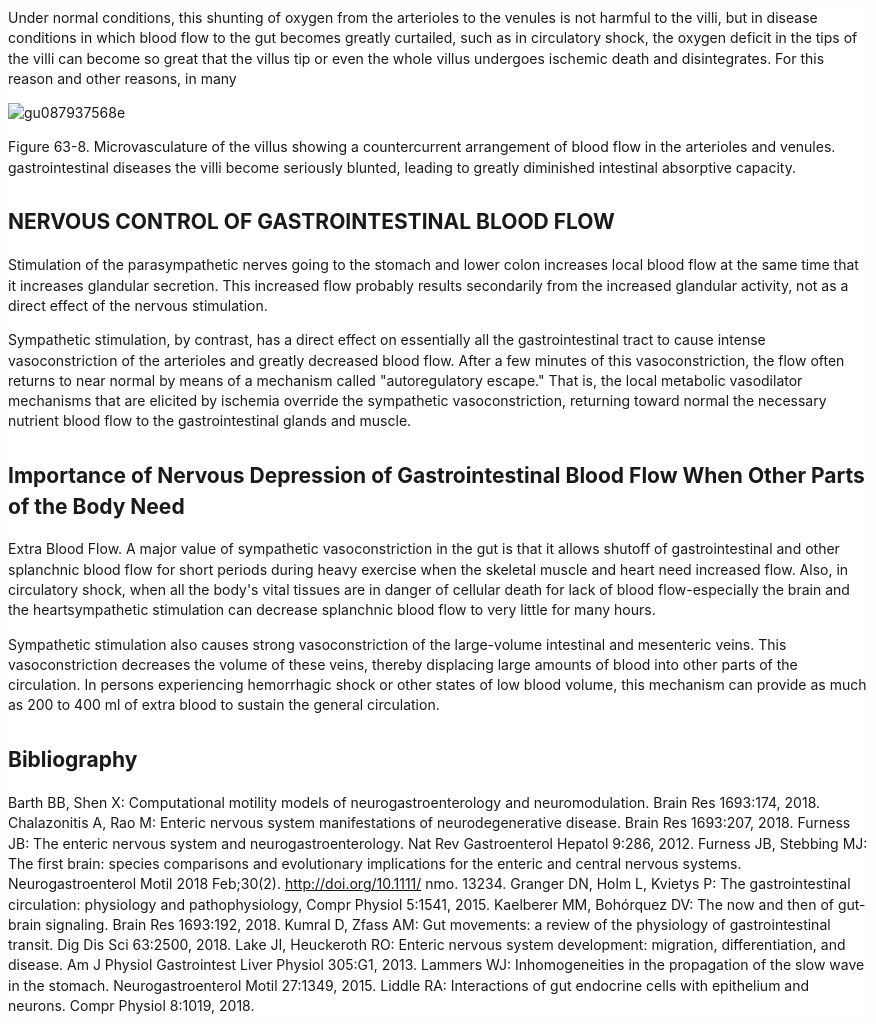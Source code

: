 
Under normal conditions, this shunting of oxygen from the arterioles to the venules is not harmful to the villi, but in disease conditions in which blood flow to the gut becomes greatly curtailed, such as in circulatory shock, the oxygen deficit in the tips of the villi can become so great that the villus tip or even the whole villus undergoes ischemic death and disintegrates. For this reason and other reasons, in many

![gu087937568e](gu087937568e.jpg)

Figure 63-8. Microvasculature of the villus showing a countercurrent arrangement of blood flow in the arterioles and venules.
gastrointestinal diseases the villi become seriously blunted, leading to greatly diminished intestinal absorptive capacity.

## NERVOUS CONTROL OF GASTROINTESTINAL BLOOD FLOW

Stimulation of the parasympathetic nerves going to the stomach and lower colon increases local blood flow at the same time that it increases glandular secretion. This increased flow probably results secondarily from the increased glandular activity, not as a direct effect of the nervous stimulation.

Sympathetic stimulation, by contrast, has a direct effect on essentially all the gastrointestinal tract to cause intense vasoconstriction of the arterioles and greatly decreased blood flow. After a few minutes of this vasoconstriction, the flow often returns to near normal by means of a mechanism called "autoregulatory escape." That is, the local metabolic vasodilator mechanisms that are elicited by ischemia override the sympathetic vasoconstriction, returning toward normal the necessary nutrient blood flow to the gastrointestinal glands and muscle.

## Importance of Nervous Depression of Gastrointestinal Blood Flow When Other Parts of the Body Need

Extra Blood Flow. A major value of sympathetic vasoconstriction in the gut is that it allows shutoff of gastrointestinal and other splanchnic blood flow for short periods during heavy exercise when the skeletal muscle and heart need increased flow. Also, in circulatory shock, when all the body's vital tissues are in danger of cellular death for lack of blood flow-especially the brain and the heartsympathetic stimulation can decrease splanchnic blood flow to very little for many hours.

Sympathetic stimulation also causes strong vasoconstriction of the large-volume intestinal and mesenteric veins. This vasoconstriction decreases the volume of these veins, thereby displacing large amounts of blood into other parts of the circulation. In persons experiencing hemorrhagic shock or other states of low blood volume, this mechanism can provide as much as 200 to 400 ml of extra blood to sustain the general circulation.

## Bibliography

Barth BB, Shen X: Computational motility models of neurogastroenterology and neuromodulation. Brain Res 1693:174, 2018.
Chalazonitis A, Rao M: Enteric nervous system manifestations of neurodegenerative disease. Brain Res 1693:207, 2018.
Furness JB: The enteric nervous system and neurogastroenterology. Nat Rev Gastroenterol Hepatol 9:286, 2012.
Furness JB, Stebbing MJ: The first brain: species comparisons and evolutionary implications for the enteric and central nervous systems. Neurogastroenterol Motil 2018 Feb;30(2). http://doi.org/10.1111/ nmo. 13234.
Granger DN, Holm L, Kvietys P: The gastrointestinal circulation: physiology and pathophysiology, Compr Physiol 5:1541, 2015.
Kaelberer MM, Bohórquez DV: The now and then of gut-brain signaling. Brain Res 1693:192, 2018.
Kumral D, Zfass AM: Gut movements: a review of the physiology of gastrointestinal transit. Dig Dis Sci 63:2500, 2018.
Lake JI, Heuckeroth RO: Enteric nervous system development: migration, differentiation, and disease. Am J Physiol Gastrointest Liver Physiol 305:G1, 2013.
Lammers WJ: Inhomogeneities in the propagation of the slow wave in the stomach. Neurogastroenterol Motil 27:1349, 2015.
Liddle RA: Interactions of gut endocrine cells with epithelium and neurons. Compr Physiol 8:1019, 2018.